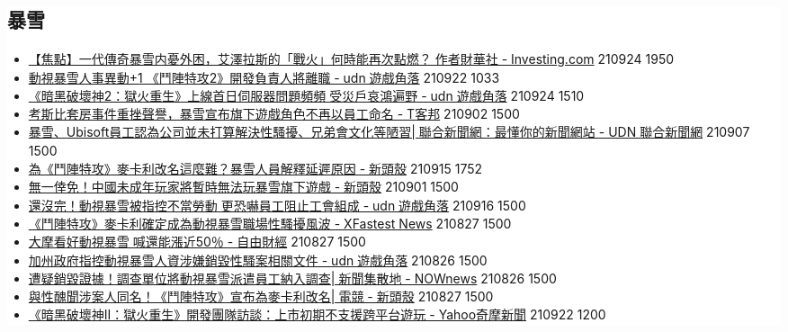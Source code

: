 ## 暴雪


- [【焦點】一代傳奇暴雪内憂外困，艾澤拉斯的「戰火」何時能再次點燃？ 作者財華社 - Investing.com](https://hk.investing.com/news/stock-market-news/article-189204 "【焦點】一代傳奇暴雪内憂外困，艾澤拉斯的「戰火」何時能再次點燃？ 作者財華社 - Investing.com") 210924 1950
- [動視暴雪人事異動+1 《鬥陣特攻2》開發負責人將離職 - udn 遊戲角落](https://game.udn.com/game/story/122089/5762323 "動視暴雪人事異動+1 《鬥陣特攻2》開發負責人將離職 - udn 遊戲角落") 210922 1033
- [《暗黑破壞神2：獄火重生》上線首日伺服器問題頻頻 受災戶哀鴻遍野 - udn 遊戲角落](https://game.udn.com/game/story/122089/5768855 "《暗黑破壞神2：獄火重生》上線首日伺服器問題頻頻 受災戶哀鴻遍野 - udn 遊戲角落") 210924 1510
- [考斯比套房事件重挫聲譽，暴雪宣布旗下遊戲角色不再以員工命名 - T客邦](https://www.techbang.com/posts/89594-blizzard-will-no-longer-name-characters-after-real-people "考斯比套房事件重挫聲譽，暴雪宣布旗下遊戲角色不再以員工命名 - T客邦") 210902 1500
- [暴雪、Ubisoft員工認為公司並未打算解決性騷擾、兄弟會文化等陋習| 聯合新聞網：最懂你的新聞網站 - UDN 聯合新聞網](https://udn.com/news/story/7086/5727139 "暴雪、Ubisoft員工認為公司並未打算解決性騷擾、兄弟會文化等陋習| 聯合新聞網：最懂你的新聞網站 - UDN 聯合新聞網") 210907 1500
- [為《鬥陣特攻》麥卡利改名這麼難？暴雪人員解釋延遲原因 - 新頭殼](https://newtalk.tw/news/view/2021-09-15/636981 "為《鬥陣特攻》麥卡利改名這麼難？暴雪人員解釋延遲原因 - 新頭殼") 210915 1752
- [無一倖免！中國未成年玩家將暫時無法玩暴雪旗下遊戲 - 新頭殼](https://newtalk.tw/news/view/2021-09-01/629845 "無一倖免！中國未成年玩家將暫時無法玩暴雪旗下遊戲 - 新頭殼") 210901 1500
- [還沒完！動視暴雪被指控不當勞動 更恐嚇員工阻止工會組成 - udn 遊戲角落](https://game.udn.com/game/story/122089/5751046 "還沒完！動視暴雪被指控不當勞動 更恐嚇員工阻止工會組成 - udn 遊戲角落") 210916 1500
- [《鬥陣特攻》麥卡利確定成為動視暴雪職場性騷擾風波 - XFastest News](https://news.xfastest.com/blizzard-entertainment/99870/%E3%80%8A%E9%AC%A5%E9%99%A3%E7%89%B9%E6%94%BB%E3%80%8B%E9%BA%A5%E5%8D%A1%E5%88%A9%E7%A2%BA%E5%AE%9A%E6%88%90%E7%82%BA%E5%8B%95%E8%A6%96%E6%9A%B4%E9%9B%AA%E8%81%B7%E5%A0%B4%E6%80%A7%E9%A8%B7%E6%93%BE/ "《鬥陣特攻》麥卡利確定成為動視暴雪職場性騷擾風波 - XFastest News") 210827 1500
- [大摩看好動視暴雪 喊還能漲近50％ - 自由財經](https://ec.ltn.com.tw/article/breakingnews/3652347 "大摩看好動視暴雪 喊還能漲近50％ - 自由財經") 210827 1500
- [加州政府指控動視暴雪人資涉嫌銷毀性騷案相關文件 - udn 遊戲角落](https://game.udn.com/game/story/122089/5701511 "加州政府指控動視暴雪人資涉嫌銷毀性騷案相關文件 - udn 遊戲角落") 210826 1500
- [遭疑銷毀證據！調查單位將動視暴雪派遣員工納入調查| 新聞集散地 - NOWnews](https://game.nownews.com/news/20210826/3301888/ "遭疑銷毀證據！調查單位將動視暴雪派遣員工納入調查| 新聞集散地 - NOWnews") 210826 1500
- [與性醜聞涉案人同名！《鬥陣特攻》宣布為麥卡利改名| 電競 - 新頭殼](https://newtalk.tw/news/view/2021-08-27/627165 "與性醜聞涉案人同名！《鬥陣特攻》宣布為麥卡利改名| 電競 - 新頭殼") 210827 1500
- [《暗黑破壞神II：獄火重生》開發團隊訪談：上市初期不支援跨平台遊玩 - Yahoo奇摩新聞](https://tw.news.yahoo.com/%E6%9A%97%E9%BB%91%E7%A0%B4%E5%A3%9E%E7%A5%9Eii-%E7%8D%84%E7%81%AB%E9%87%8D%E7%94%9F-%E9%96%8B%E7%99%BC%E5%9C%98%E9%9A%8A%E8%A8%AA%E8%AB%87-%E4%B8%8A%E5%B8%82%E5%88%9D%E6%9C%9F%E4%B8%8D%E6%94%AF%E6%8F%B4%E8%B7%A8%E5%B9%B3%E5%8F%B0%E9%81%8A%E7%8E%A9-040011434.html "《暗黑破壞神II：獄火重生》開發團隊訪談：上市初期不支援跨平台遊玩 - Yahoo奇摩新聞") 210922 1200
